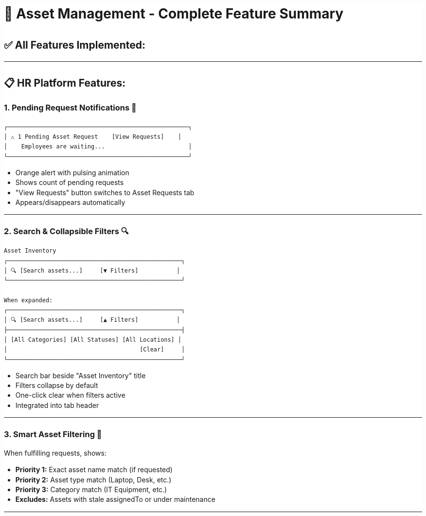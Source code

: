 # 🎉 Asset Management - Complete Feature Summary

## ✅ **All Features Implemented:**

---

## 📋 **HR Platform Features:**

### **1. Pending Request Notifications** 🔔
```
┌────────────────────────────────────────────────────┐
│ ⚠️ 1 Pending Asset Request    [View Requests]    │
│    Employees are waiting...                        │
└────────────────────────────────────────────────────┘
```
- Orange alert with pulsing animation
- Shows count of pending requests
- "View Requests" button switches to Asset Requests tab
- Appears/disappears automatically

---

### **2. Search & Collapsible Filters** 🔍
```
Asset Inventory
┌──────────────────────────────────────────────────┐
│ 🔍 [Search assets...]     [▼ Filters]           │
└──────────────────────────────────────────────────┘

When expanded:
┌──────────────────────────────────────────────────┐
│ 🔍 [Search assets...]     [▲ Filters]           │
├──────────────────────────────────────────────────┤
│ [All Categories] [All Statuses] [All Locations] │
│                                      [Clear]     │
└──────────────────────────────────────────────────┘
```
- Search bar beside "Asset Inventory" title
- Filters collapse by default
- One-click clear when filters active
- Integrated into tab header

---

### **3. Smart Asset Filtering** 🎯
When fulfilling requests, shows:
- **Priority 1:** Exact asset name match (if requested)
- **Priority 2:** Asset type match (Laptop, Desk, etc.)
- **Priority 3:** Category match (IT Equipment, etc.)
- **Excludes:** Assets with stale assignedTo or under maintenance

---